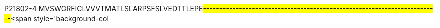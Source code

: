 P21802-4  <span>M</span><span>V</span><span>S</span><span>W</span><span>G</span><span>R</span><span>F</span><span>I</span><span>C</span><span>L</span><span>V</span><span>V</span><span>V</span><span>T</span><span>M</span><span>A</span><span>T</span><span>L</span><span>S</span><span>L</span><span>A</span><span>R</span><span>P</span><span>S</span><span>F</span><span>S</span><span>L</span><span>V</span><span>E</span><span>D</span><span>T</span><span>T</span><span>L</span><span>E</span><span>P</span><span>E</span><span style='background-color: yellow;'>-</span><span style='background-color: yellow;'>-</span><span style='background-color: yellow;'>-</span><span style='background-color: yellow;'>-</span><span style='background-color: yellow;'>-</span><span style='background-color: yellow;'>-</span><span style='background-color: yellow;'>-</span><span style='background-color: yellow;'>-</span><span style='background-color: yellow;'>-</span><span style='background-color: yellow;'>-</span><span style='background-color: yellow;'>-</span><span style='background-color: yellow;'>-</span><span style='background-color: yellow;'>-</span><span style='background-color: yellow;'>-</span><span style='background-color: yellow;'>-</span><span style='background-color: yellow;'>-</span><span style='background-color: yellow;'>-</span><span style='background-color: yellow;'>-</span><span style='background-color: yellow;'>-</span><span style='background-color: yellow;'>-</span><span style='background-color: yellow;'>-</span><span style='background-color: yellow;'>-</span><span style='background-color: yellow;'>-</span><span style='background-color: yellow;'>-</span><span style='background-color: yellow;'>-</span><span style='background-color: yellow;'>-</span><span style='background-color: yellow;'>-</span><span style='background-color: yellow;'>-</span><span style='background-color: yellow;'>-</span><span style='background-color: yellow;'>-</span><span style='background-color: yellow;'>-</span><span style='background-color: yellow;'>-</span><span style='background-color: yellow;'>-</span><span style='background-color: yellow;'>-</span><span style='background-color: yellow;'>-</span><span style='background-color: yellow;'>-</span><span style='background-color: yellow;'>-</span><span style='background-color: yellow;'>-</span><span style='background-color: yellow;'>-</span><span style='background-color: yellow;'>-</span><span style='background-color: yellow;'>-</span><span style='background-color: yellow;'>-</span><span style='background-color: yellow;'>-</span><span style='background-color: yellow;'>-</span><span style='background-color: yellow;'>-</span><span style='background-color: yellow;'>-</span><span style='background-color: yellow;'>-</span><span style='background-color: yellow;'>-</span><span style='background-color: yellow;'>-</span><span style='background-color: yellow;'>-</span><span style='background-color: yellow;'>-</span><span style='background-color: yellow;'>-</span><span style='background-color: yellow;'>-</span><span style='background-color: yellow;'>-</span><span style='background-color: yellow;'>-</span><span style='background-color: yellow;'>-</span><span style='background-color: yellow;'>-</span><span style='background-color: yellow;'>-</span><span style='background-color: yellow;'>-</span><span style='background-color: yellow;'>-</span><span style='background-color: yellow;'>-</span><span style='background-color: yellow;'>-</span><span style='background-color: yellow;'>-</span><span style='background-color: yellow;'>-</span><span style='background-color: yellow;'>-</span><span style='background-color: yellow;'>-</span><span style='background-color: yellow;'>-</span><span style='background-color: yellow;'>-</span><span style='background-color: yellow;'>-</span><span style='background-color: yellow;'>-</span><span style='background-color: yellow;'>-</span><span style='background-color: yellow;'>-</span><span style='background-color: yellow;'>-</span><span style='background-col